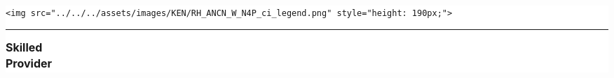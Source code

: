     <img src="../../../assets/images/KEN/RH_ANCN_W_N4P_ci_legend.png" style="height: 190px;">
  </div>
</div>

---

<div style="display:flex; align-items:center;">
  <div style="width:110px; font-weight:bold; font-size:16px;">
    Skilled Provider
  </div>